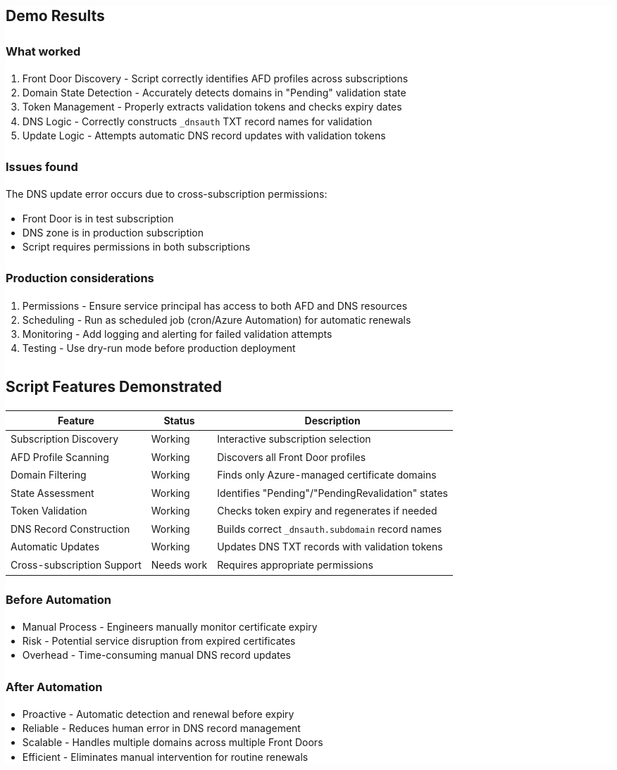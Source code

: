 
## Demo Results

### What worked

1. Front Door Discovery - Script correctly identifies AFD profiles across subscriptions
2. Domain State Detection - Accurately detects domains in "Pending" validation state
3. Token Management - Properly extracts validation tokens and checks expiry dates
4. DNS Logic - Correctly constructs `_dnsauth` TXT record names for validation
5. Update Logic - Attempts automatic DNS record updates with validation tokens

### Issues found

The DNS update error occurs due to cross-subscription permissions:
- Front Door is in test subscription
- DNS zone is in production subscription
- Script requires permissions in both subscriptions

### Production considerations

1. Permissions - Ensure service principal has access to both AFD and DNS resources
2. Scheduling - Run as scheduled job (cron/Azure Automation) for automatic renewals
3. Monitoring - Add logging and alerting for failed validation attempts
4. Testing - Use dry-run mode before production deployment

## Script Features Demonstrated

| Feature | Status | Description |
|---------|--------|-------------|
| Subscription Discovery | Working | Interactive subscription selection |
| AFD Profile Scanning | Working | Discovers all Front Door profiles |
| Domain Filtering | Working | Finds only Azure-managed certificate domains |
| State Assessment | Working | Identifies "Pending"/"PendingRevalidation" states |
| Token Validation | Working | Checks token expiry and regenerates if needed |
| DNS Record Construction | Working | Builds correct `_dnsauth.subdomain` record names |
| Automatic Updates | Working | Updates DNS TXT records with validation tokens |
| Cross-subscription Support | Needs work | Requires appropriate permissions |

### Before Automation
- Manual Process - Engineers manually monitor certificate expiry
- Risk - Potential service disruption from expired certificates
- Overhead - Time-consuming manual DNS record updates

### After Automation
- Proactive - Automatic detection and renewal before expiry
- Reliable - Reduces human error in DNS record management
- Scalable - Handles multiple domains across multiple Front Doors
- Efficient - Eliminates manual intervention for routine renewals
